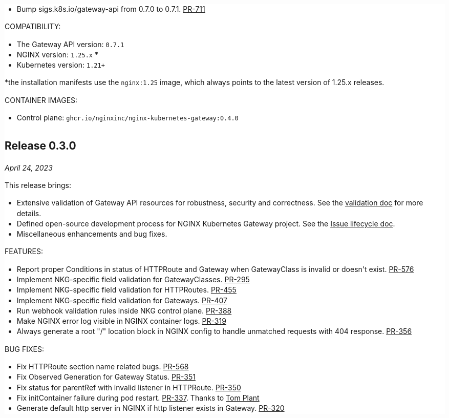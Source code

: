 - Bump sigs.k8s.io/gateway-api from 0.7.0 to 0.7.1. [PR-711](https://github.com/nginxinc/nginx-gateway-fabric/pull/711)

COMPATIBILITY:

- The Gateway API version: `0.7.1`
- NGINX version: `1.25.x` *
- Kubernetes version: `1.21+`

\*the installation manifests use the `nginx:1.25` image, which always points to the latest version of 1.25.x releases.

CONTAINER IMAGES:

- Control plane: `ghcr.io/nginxinc/nginx-kubernetes-gateway:0.4.0`

## Release 0.3.0

*April 24, 2023*

This release brings:

- Extensive validation of Gateway API resources for robustness, security and correctness. See the [validation doc](https://github.com/nginxinc/nginx-gateway-fabric/blob/v0.3.0/docs/resource-validation.md)
for more details.
- Defined open-source development process for NGINX Kubernetes Gateway project. See the [Issue lifecycle doc](https://github.com/nginxinc/nginx-gateway-fabric/blob/v0.3.0/ISSUE_LIFECYCLE.md).
- Miscellaneous enhancements and bug fixes.

FEATURES:

- Report proper Conditions in status of HTTPRoute and Gateway when GatewayClass is invalid or doesn't exist. [PR-576](https://github.com/nginxinc/nginx-gateway-fabric/pull/576)
- Implement NKG-specific field validation for GatewayClasses. [PR-295](https://github.com/nginxinc/nginx-gateway-fabric/pull/495)
- Implement NKG-specific field validation for HTTPRoutes. [PR-455](https://github.com/nginxinc/nginx-gateway-fabric/pull/455)
- Implement NKG-specific field validation for Gateways. [PR-407](https://github.com/nginxinc/nginx-gateway-fabric/pull/407)
- Run webhook validation rules inside NKG control plane. [PR-388](https://github.com/nginxinc/nginx-gateway-fabric/pull/388)
- Make NGINX error log visible in NGINX container logs. [PR-319](https://github.com/nginxinc/nginx-gateway-fabric/pull/319)
- Always generate a root "/" location block in NGINX config to handle unmatched requests with 404 response. [PR-356](https://github.com/nginxinc/nginx-gateway-fabric/pull/356)

BUG FIXES:

- Fix HTTPRoute section name related bugs. [PR-568](https://github.com/nginxinc/nginx-gateway-fabric/pull/568)
- Fix Observed Generation for Gateway Status. [PR-351](https://github.com/nginxinc/nginx-gateway-fabric/pull/351)
- Fix status for parentRef with invalid listener in HTTPRoute. [PR-350](https://github.com/nginxinc/nginx-gateway-fabric/pull/350)
- Fix initContainer failure during pod restart. [PR-337](https://github.com/nginxinc/nginx-gateway-fabric/pull/337).
  Thanks to [Tom Plant](https://github.com/pl4nty)
- Generate default http server in NGINX if http listener exists in Gateway. [PR-320](https://github.com/nginxinc/nginx-gateway-fabric/pull/320)
